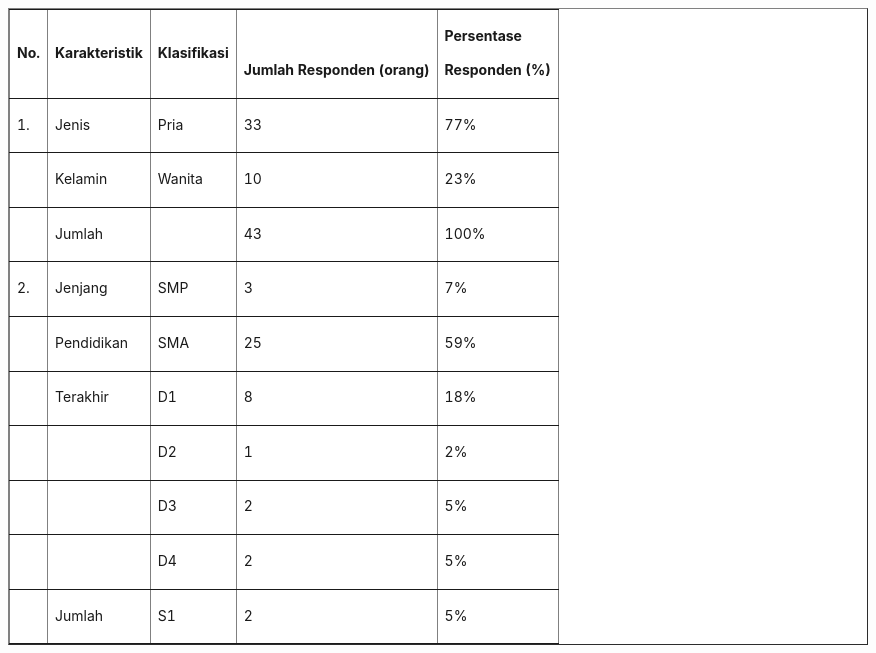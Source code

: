 <table border="1">
<tr><td style="vertical-align:middle;">
<p><span class="font2" style="font-weight:bold;">No.</span></p></td><td style="vertical-align:middle;">
<p><span class="font2" style="font-weight:bold;">Karakteristik</span></p></td><td style="vertical-align:middle;">
<p><span class="font2" style="font-weight:bold;">Klasifikasi</span></p></td><td style="vertical-align:bottom;">
<p><span class="font2" style="font-weight:bold;">Jumlah Responden (orang)</span></p></td><td style="vertical-align:middle;">
<p><span class="font2" style="font-weight:bold;">Persentase</span></p>
<p><span class="font2" style="font-weight:bold;">Responden (%)</span></p></td></tr>
<tr><td style="vertical-align:bottom;">
<p><span class="font2">1.</span></p></td><td style="vertical-align:bottom;">
<p><span class="font2">Jenis</span></p></td><td style="vertical-align:bottom;">
<p><span class="font2">Pria</span></p></td><td style="vertical-align:bottom;">
<p><span class="font2">33</span></p></td><td style="vertical-align:bottom;">
<p><span class="font2">77%</span></p></td></tr>
<tr><td style="vertical-align:top;"></td><td style="vertical-align:bottom;">
<p><span class="font2">Kelamin</span></p></td><td style="vertical-align:bottom;">
<p><span class="font2">Wanita</span></p></td><td style="vertical-align:bottom;">
<p><span class="font2">10</span></p></td><td style="vertical-align:bottom;">
<p><span class="font2">23%</span></p></td></tr>
<tr><td style="vertical-align:top;"></td><td style="vertical-align:bottom;">
<p><span class="font2">Jumlah</span></p></td><td style="vertical-align:top;"></td><td style="vertical-align:bottom;">
<p><span class="font2">43</span></p></td><td style="vertical-align:bottom;">
<p><span class="font2">100%</span></p></td></tr>
<tr><td style="vertical-align:bottom;">
<p><span class="font2">2.</span></p></td><td style="vertical-align:bottom;">
<p><span class="font2">Jenjang</span></p></td><td style="vertical-align:bottom;">
<p><span class="font2">SMP</span></p></td><td style="vertical-align:bottom;">
<p><span class="font2">3</span></p></td><td style="vertical-align:bottom;">
<p><span class="font2">7%</span></p></td></tr>
<tr><td style="vertical-align:top;"></td><td style="vertical-align:bottom;">
<p><span class="font2">Pendidikan</span></p></td><td style="vertical-align:bottom;">
<p><span class="font2">SMA</span></p></td><td style="vertical-align:bottom;">
<p><span class="font2">25</span></p></td><td style="vertical-align:bottom;">
<p><span class="font2">59%</span></p></td></tr>
<tr><td style="vertical-align:top;"></td><td style="vertical-align:bottom;">
<p><span class="font2">Terakhir</span></p></td><td style="vertical-align:bottom;">
<p><span class="font2">D1</span></p></td><td style="vertical-align:bottom;">
<p><span class="font2">8</span></p></td><td style="vertical-align:bottom;">
<p><span class="font2">18%</span></p></td></tr>
<tr><td style="vertical-align:top;"></td><td style="vertical-align:top;"></td><td style="vertical-align:bottom;">
<p><span class="font2">D2</span></p></td><td style="vertical-align:bottom;">
<p><span class="font2">1</span></p></td><td style="vertical-align:bottom;">
<p><span class="font2">2%</span></p></td></tr>
<tr><td style="vertical-align:top;"></td><td style="vertical-align:top;"></td><td style="vertical-align:bottom;">
<p><span class="font2">D3</span></p></td><td style="vertical-align:bottom;">
<p><span class="font2">2</span></p></td><td style="vertical-align:bottom;">
<p><span class="font2">5%</span></p></td></tr>
<tr><td style="vertical-align:top;"></td><td style="vertical-align:top;"></td><td style="vertical-align:bottom;">
<p><span class="font2">D4</span></p></td><td style="vertical-align:bottom;">
<p><span class="font2">2</span></p></td><td style="vertical-align:bottom;">
<p><span class="font2">5%</span></p></td></tr>
<tr><td style="vertical-align:top;"></td><td style="vertical-align:bottom;">
<p><span class="font2">Jumlah</span></p></td><td style="vertical-align:bottom;">
<p><span class="font2">S1</span></p></td><td style="vertical-align:bottom;">
<p><span class="font2">2</span></p></td><td style="vertical-align:bottom;">
<p><span class="font2">5%</span></p></td></tr>